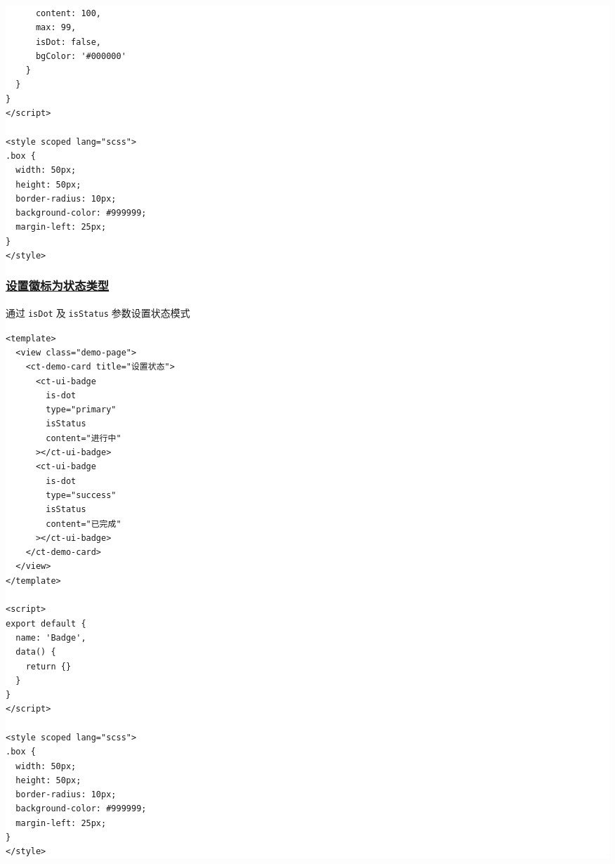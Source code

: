 ```vue
      content: 100,
      max: 99,
      isDot: false,
      bgColor: '#000000'
    }
  }
}
</script>

<style scoped lang="scss">
.box {
  width: 50px;
  height: 50px;
  border-radius: 10px;
  background-color: #999999;
  margin-left: 25px;
}
</style>
```

### [设置徽标为状态类型](http://mid.chinatowercom.cn:18080/appGuide/ui/badge.html#设置徽标为状态类型)

通过 `isDot` 及 `isStatus` 参数设置状态模式

```vue
<template>
  <view class="demo-page">
    <ct-demo-card title="设置状态">
      <ct-ui-badge
        is-dot
        type="primary"
        isStatus
        content="进行中"
      ></ct-ui-badge>
      <ct-ui-badge
        is-dot
        type="success"
        isStatus
        content="已完成"
      ></ct-ui-badge>
    </ct-demo-card>
  </view>
</template>

<script>
export default {
  name: 'Badge',
  data() {
    return {}
  }
}
</script>

<style scoped lang="scss">
.box {
  width: 50px;
  height: 50px;
  border-radius: 10px;
  background-color: #999999;
  margin-left: 25px;
}
</style>
```